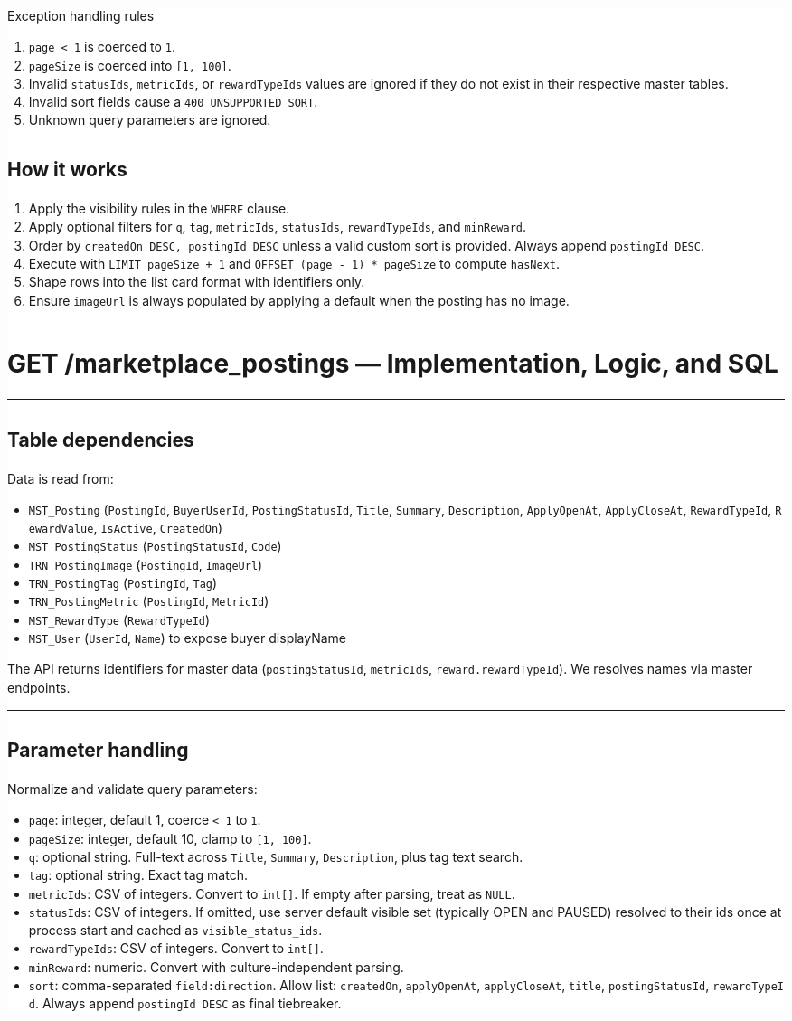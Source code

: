 Exception handling rules

1. `page < 1` is coerced to `1`.
2. `pageSize` is coerced into `[1, 100]`.
3. Invalid `statusIds`, `metricIds`, or `rewardTypeIds` values are ignored if they do not exist in their respective master tables.
4. Invalid sort fields cause a `400 UNSUPPORTED_SORT`.
5. Unknown query parameters are ignored.

## How it works

1. Apply the visibility rules in the `WHERE` clause.
2. Apply optional filters for `q`, `tag`, `metricIds`, `statusIds`, `rewardTypeIds`, and `minReward`.
3. Order by `createdOn DESC, postingId DESC` unless a valid custom sort is provided. Always append `postingId DESC`.
4. Execute with `LIMIT pageSize + 1` and `OFFSET (page - 1) * pageSize` to compute `hasNext`.
5. Shape rows into the list card format with identifiers only.
6. Ensure `imageUrl` is always populated by applying a default when the posting has no image.

# GET /marketplace_postings — Implementation, Logic, and SQL

---

## Table dependencies

Data is read from:

- `MST_Posting` (`PostingId`, `BuyerUserId`, `PostingStatusId`, `Title`, `Summary`, `Description`, `ApplyOpenAt`, `ApplyCloseAt`, `RewardTypeId`, `RewardValue`, `IsActive`, `CreatedOn`)
- `MST_PostingStatus` (`PostingStatusId`, `Code`)
- `TRN_PostingImage` (`PostingId`, `ImageUrl`)
- `TRN_PostingTag` (`PostingId`, `Tag`)
- `TRN_PostingMetric` (`PostingId`, `MetricId`)
- `MST_RewardType` (`RewardTypeId`)
- `MST_User` (`UserId`, `Name`) to expose buyer displayName

The API returns identifiers for master data (`postingStatusId`, `metricIds`, `reward.rewardTypeId`). We resolves names via master endpoints.

---

## Parameter handling

Normalize and validate query parameters:

- `page`: integer, default 1, coerce `< 1` to `1`.
- `pageSize`: integer, default 10, clamp to `[1, 100]`.
- `q`: optional string. Full-text across `Title`, `Summary`, `Description`, plus tag text search.
- `tag`: optional string. Exact tag match.
- `metricIds`: CSV of integers. Convert to `int[]`. If empty after parsing, treat as `NULL`.
- `statusIds`: CSV of integers. If omitted, use server default visible set (typically OPEN and PAUSED) resolved to their ids once at process start and cached as `visible_status_ids`.
- `rewardTypeIds`: CSV of integers. Convert to `int[]`.
- `minReward`: numeric. Convert with culture-independent parsing.
- `sort`: comma-separated `field:direction`. Allow list: `createdOn`, `applyOpenAt`, `applyCloseAt`, `title`, `postingStatusId`, `rewardTypeId`. Always append `postingId DESC` as final tiebreaker.
